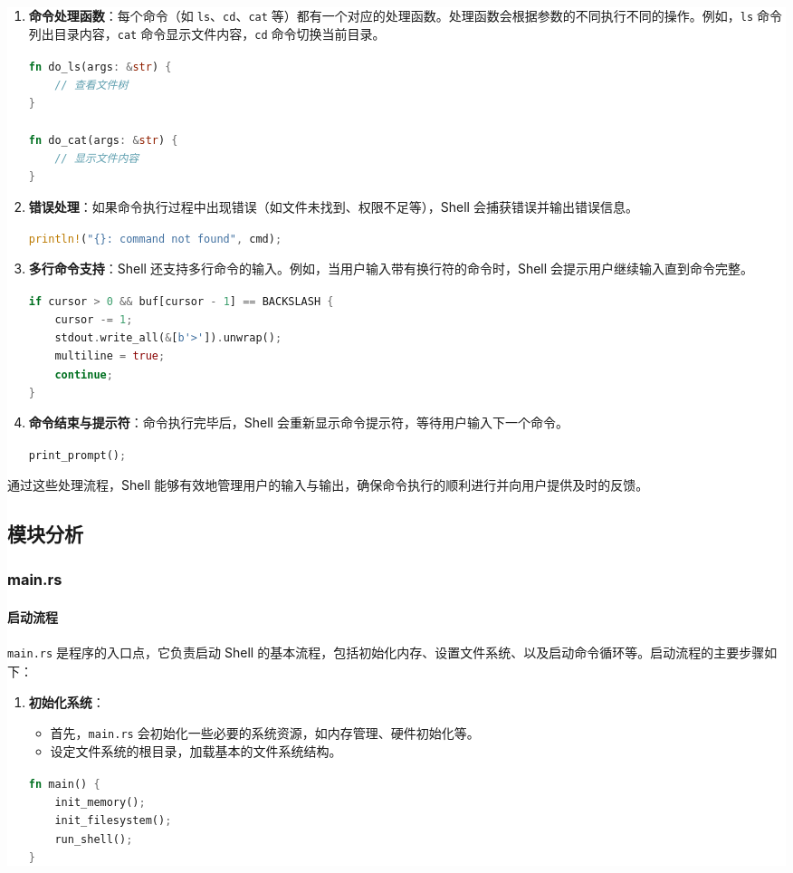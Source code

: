 1. **命令处理函数**：每个命令（如 `ls`、`cd`、`cat` 等）都有一个对应的处理函数。处理函数会根据参数的不同执行不同的操作。例如，`ls` 命令列出目录内容，`cat` 命令显示文件内容，`cd` 命令切换当前目录。

    ```rust
    fn do_ls(args: &str) {
        // 查看文件树
    }

    fn do_cat(args: &str) {
        // 显示文件内容
    }
    ```

1. **错误处理**：如果命令执行过程中出现错误（如文件未找到、权限不足等），Shell 会捕获错误并输出错误信息。

   ```rust
   println!("{}: command not found", cmd);
   ```

1. **多行命令支持**：Shell 还支持多行命令的输入。例如，当用户输入带有换行符的命令时，Shell 会提示用户继续输入直到命令完整。

   ```rust
   if cursor > 0 && buf[cursor - 1] == BACKSLASH {
       cursor -= 1;
       stdout.write_all(&[b'>']).unwrap();
       multiline = true;
       continue;
   }
   ```

1. **命令结束与提示符**：命令执行完毕后，Shell 会重新显示命令提示符，等待用户输入下一个命令。

   ```rust
   print_prompt();
   ```

通过这些处理流程，Shell 能够有效地管理用户的输入与输出，确保命令执行的顺利进行并向用户提供及时的反馈。

## 模块分析

### main.rs

#### 启动流程

`main.rs` 是程序的入口点，它负责启动 Shell 的基本流程，包括初始化内存、设置文件系统、以及启动命令循环等。启动流程的主要步骤如下：

1. **初始化系统**：
   - 首先，`main.rs` 会初始化一些必要的系统资源，如内存管理、硬件初始化等。
   - 设定文件系统的根目录，加载基本的文件系统结构。

   ```rust
   fn main() {
       init_memory();
       init_filesystem();
       run_shell();
   }
   ```
